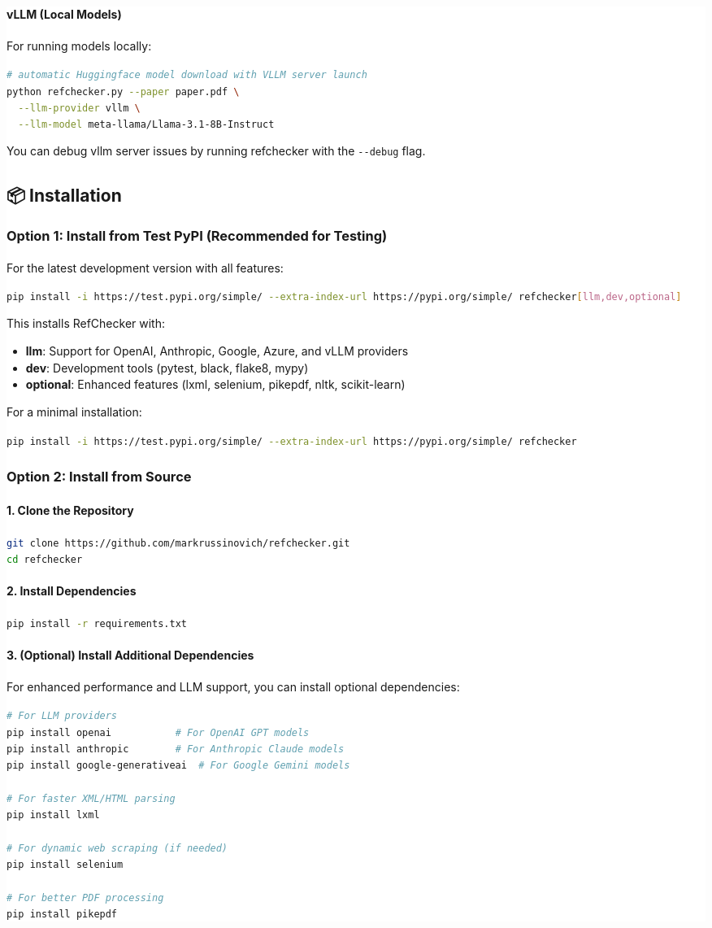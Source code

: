 #### vLLM (Local Models)

For running models locally:

```bash
# automatic Huggingface model download with VLLM server launch 
python refchecker.py --paper paper.pdf \
  --llm-provider vllm \
  --llm-model meta-llama/Llama-3.1-8B-Instruct 
```

You can debug vllm server issues by running refchecker with the `--debug` flag. 

## 📦 Installation

### Option 1: Install from Test PyPI (Recommended for Testing)

For the latest development version with all features:

```bash
pip install -i https://test.pypi.org/simple/ --extra-index-url https://pypi.org/simple/ refchecker[llm,dev,optional]
```

This installs RefChecker with:
- **llm**: Support for OpenAI, Anthropic, Google, Azure, and vLLM providers
- **dev**: Development tools (pytest, black, flake8, mypy)
- **optional**: Enhanced features (lxml, selenium, pikepdf, nltk, scikit-learn)

For a minimal installation:
```bash
pip install -i https://test.pypi.org/simple/ --extra-index-url https://pypi.org/simple/ refchecker
```

### Option 2: Install from Source

#### 1. Clone the Repository

```bash
git clone https://github.com/markrussinovich/refchecker.git
cd refchecker
```

#### 2. Install Dependencies

```bash
pip install -r requirements.txt
```

#### 3. (Optional) Install Additional Dependencies

For enhanced performance and LLM support, you can install optional dependencies:

```bash
# For LLM providers
pip install openai           # For OpenAI GPT models
pip install anthropic        # For Anthropic Claude models
pip install google-generativeai  # For Google Gemini models

# For faster XML/HTML parsing
pip install lxml

# For dynamic web scraping (if needed)
pip install selenium

# For better PDF processing
pip install pikepdf
```
